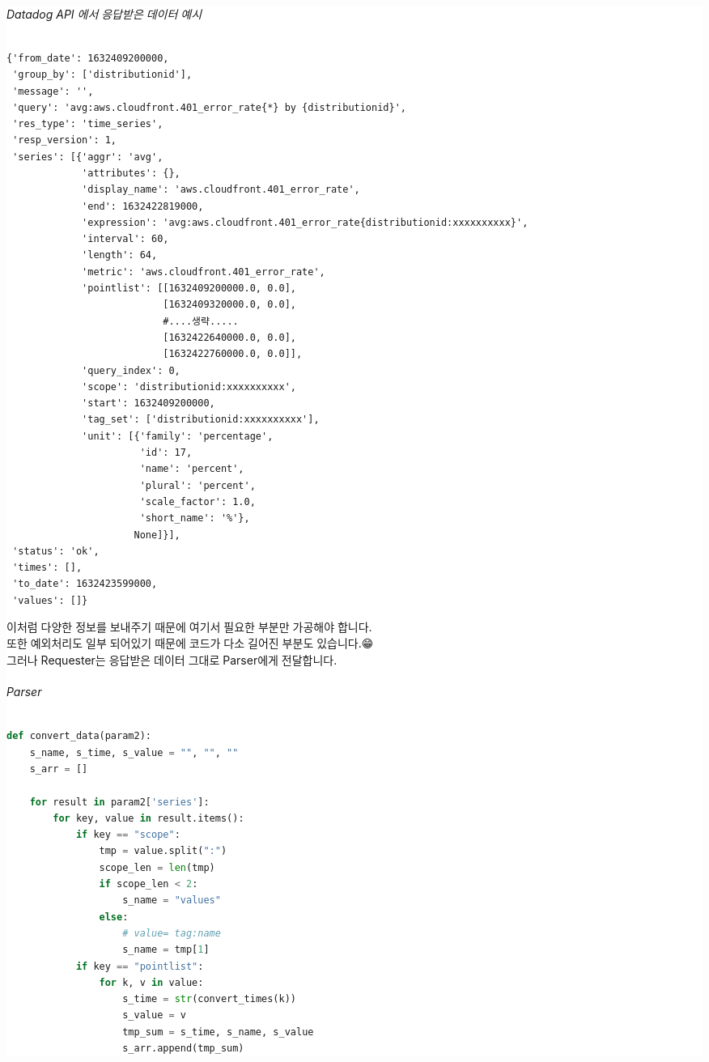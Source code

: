 ###### Datadog API 에서 응답받은 데이터 예시

```shell
{'from_date': 1632409200000,
 'group_by': ['distributionid'],
 'message': '',
 'query': 'avg:aws.cloudfront.401_error_rate{*} by {distributionid}',
 'res_type': 'time_series',
 'resp_version': 1,
 'series': [{'aggr': 'avg',
             'attributes': {},
             'display_name': 'aws.cloudfront.401_error_rate',
             'end': 1632422819000,
             'expression': 'avg:aws.cloudfront.401_error_rate{distributionid:xxxxxxxxxx}',
             'interval': 60,
             'length': 64,
             'metric': 'aws.cloudfront.401_error_rate',
             'pointlist': [[1632409200000.0, 0.0],
                           [1632409320000.0, 0.0],
                           #....생략.....
                           [1632422640000.0, 0.0],
                           [1632422760000.0, 0.0]],
             'query_index': 0,
             'scope': 'distributionid:xxxxxxxxxx',
             'start': 1632409200000,
             'tag_set': ['distributionid:xxxxxxxxxx'],
             'unit': [{'family': 'percentage',
                       'id': 17,
                       'name': 'percent',
                       'plural': 'percent',
                       'scale_factor': 1.0,
                       'short_name': '%'},
                      None]}],
 'status': 'ok',
 'times': [],
 'to_date': 1632423599000,
 'values': []}
```

이처럼 다양한 정보를 보내주기 때문에 여기서 필요한 부분만 가공해야 합니다.  
또한 예외처리도 일부 되어있기 때문에 코드가 다소 길어진 부분도 있습니다.😁  
그러나 Requester는 응답받은 데이터 그대로 Parser에게 전달합니다.

###### Parser

```python
def convert_data(param2):
    s_name, s_time, s_value = "", "", ""
    s_arr = []

    for result in param2['series']:
        for key, value in result.items():
            if key == "scope":
                tmp = value.split(":")
                scope_len = len(tmp)
                if scope_len < 2:
                    s_name = "values"
                else:
                    # value= tag:name
                    s_name = tmp[1]
            if key == "pointlist":
                for k, v in value:
                    s_time = str(convert_times(k))
                    s_value = v
                    tmp_sum = s_time, s_name, s_value
                    s_arr.append(tmp_sum)
```